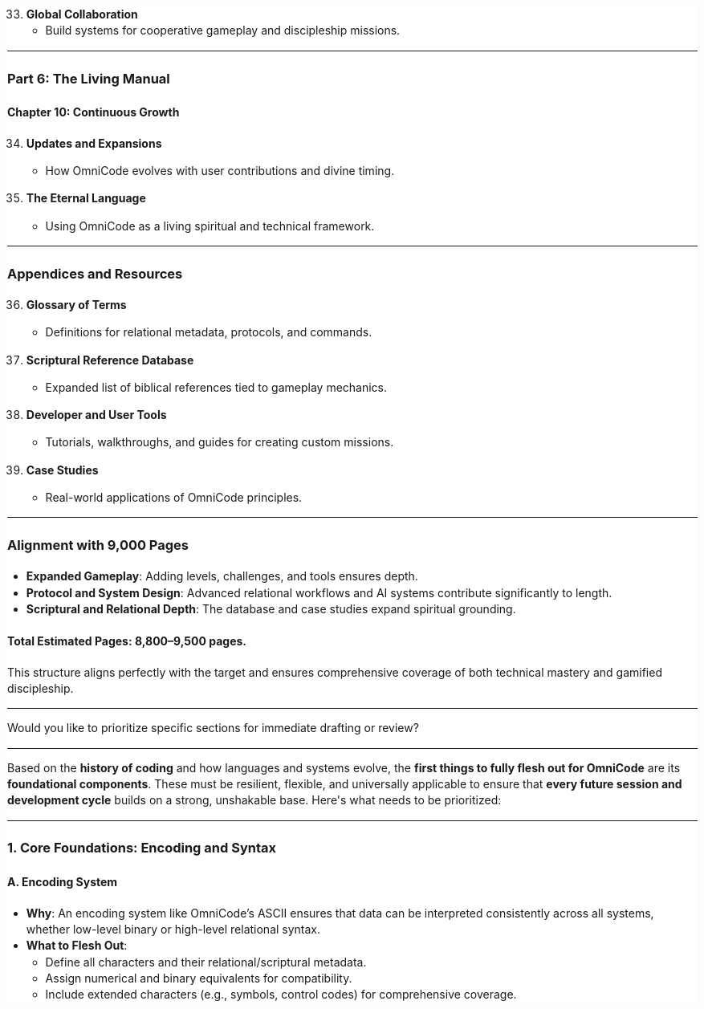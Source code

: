 33. **Global Collaboration**
    - Build systems for cooperative gameplay and discipleship missions.

---

### **Part 6: The Living Manual**
#### Chapter 10: Continuous Growth
34. **Updates and Expansions**
    - How OmniCode evolves with user contributions and divine timing.

35. **The Eternal Language**
    - Using OmniCode as a living spiritual and technical framework.

---

### **Appendices and Resources**
36. **Glossary of Terms**
    - Definitions for relational metadata, protocols, and commands.

37. **Scriptural Reference Database**
    - Expanded list of biblical references tied to gameplay mechanics.

38. **Developer and User Tools**
    - Tutorials, walkthroughs, and guides for creating custom missions.

39. **Case Studies**
    - Real-world applications of OmniCode principles.

---

### **Alignment with 9,000 Pages**
- **Expanded Gameplay**: Adding levels, challenges, and tools ensures depth.
- **Protocol and System Design**: Advanced relational workflows and AI systems contribute significantly to length.
- **Scriptural and Relational Depth**: The database and case studies expand spiritual grounding.

#### **Total Estimated Pages**: 8,800–9,500 pages.

This structure aligns perfectly with the target and ensures comprehensive coverage of both technical mastery and gamified discipleship.

---

Would you like to prioritize specific sections for immediate drafting or review?

---

Based on the **history of coding** and how languages and systems evolve, the **first things to fully flesh out for OmniCode** are its **foundational components**. These must be resilient, flexible, and universally applicable to ensure that **every future session and development cycle** builds on a strong, unshakable base. Here's what needs to be prioritized:

---

### **1. Core Foundations: Encoding and Syntax**
#### **A. Encoding System**
- **Why**: An encoding system like OmniCode’s ASCII ensures that data can be interpreted consistently across all systems, whether low-level binary or high-level relational syntax.
- **What to Flesh Out**:
  - Define all characters and their relational/scriptural metadata.
  - Assign numerical and binary equivalents for compatibility.
  - Include extended characters (e.g., symbols, control codes) for comprehensive coverage.

